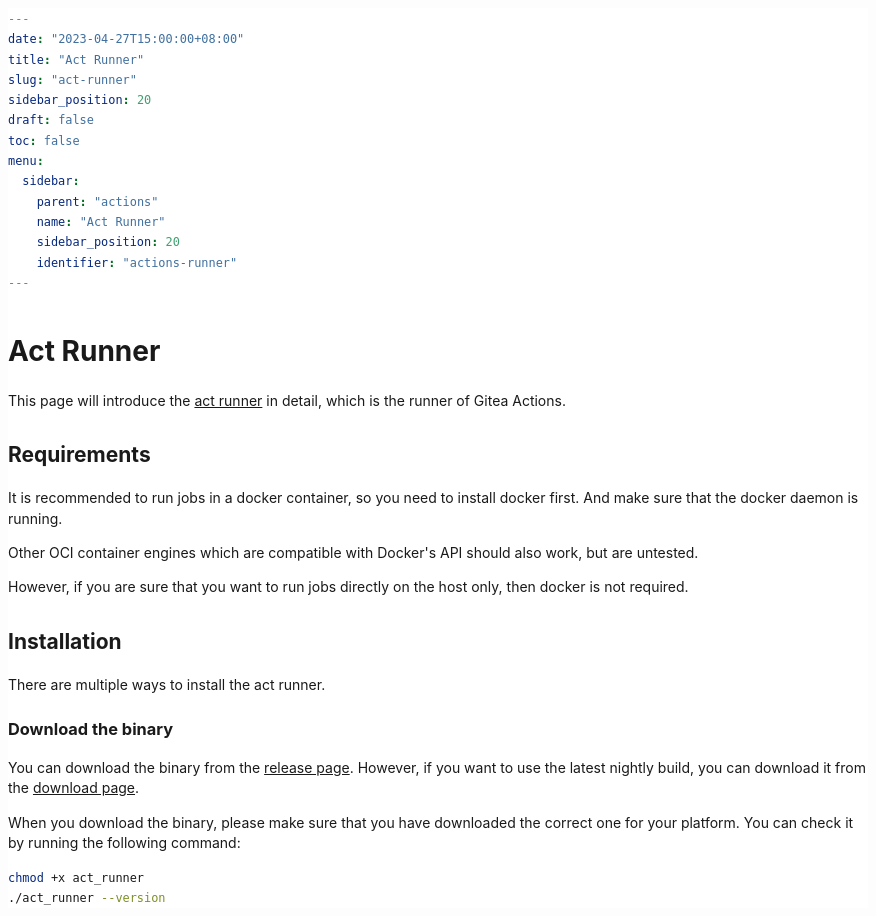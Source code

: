 ```yaml
---
date: "2023-04-27T15:00:00+08:00"
title: "Act Runner"
slug: "act-runner"
sidebar_position: 20
draft: false
toc: false
menu:
  sidebar:
    parent: "actions"
    name: "Act Runner"
    sidebar_position: 20
    identifier: "actions-runner"
---
```


# Act Runner

This page will introduce the [act runner](https://gitea.com/gitea/act_runner) in detail, which is the runner of Gitea Actions.



## Requirements

It is recommended to run jobs in a docker container, so you need to install docker first.
And make sure that the docker daemon is running.

Other OCI container engines which are compatible with Docker's API should also work, but are untested.

However, if you are sure that you want to run jobs directly on the host only, then docker is not required.

## Installation

There are multiple ways to install the act runner.

### Download the binary

You can download the binary from the [release page](https://gitea.com/gitea/act_runner/releases).
However, if you want to use the latest nightly build, you can download it from the [download page](https://dl.gitea.com/act_runner/).

When you download the binary, please make sure that you have downloaded the correct one for your platform.
You can check it by running the following command:

```bash
chmod +x act_runner
./act_runner --version
```
